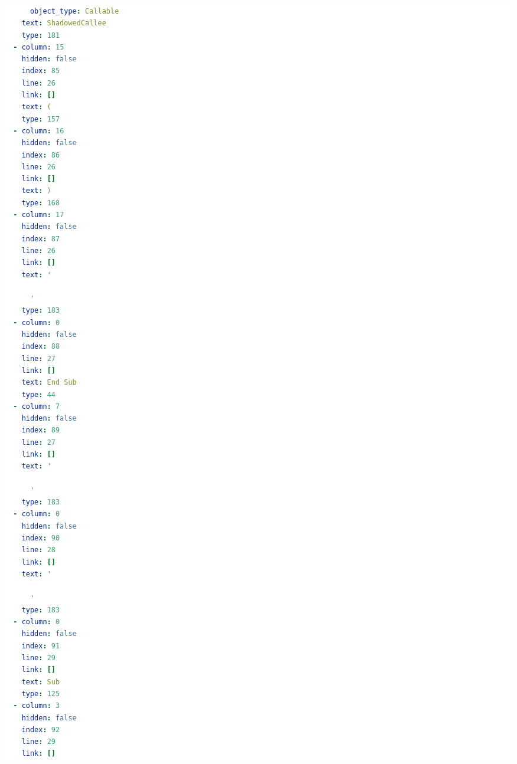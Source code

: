 ```yaml
      object_type: Callable
    text: ShadowedCallee
    type: 181
  - column: 15
    hidden: false
    index: 85
    line: 26
    link: []
    text: (
    type: 157
  - column: 16
    hidden: false
    index: 86
    line: 26
    link: []
    text: )
    type: 168
  - column: 17
    hidden: false
    index: 87
    line: 26
    link: []
    text: '

      '
    type: 183
  - column: 0
    hidden: false
    index: 88
    line: 27
    link: []
    text: End Sub
    type: 44
  - column: 7
    hidden: false
    index: 89
    line: 27
    link: []
    text: '

      '
    type: 183
  - column: 0
    hidden: false
    index: 90
    line: 28
    link: []
    text: '

      '
    type: 183
  - column: 0
    hidden: false
    index: 91
    line: 29
    link: []
    text: Sub
    type: 125
  - column: 3
    hidden: false
    index: 92
    line: 29
    link: []
```